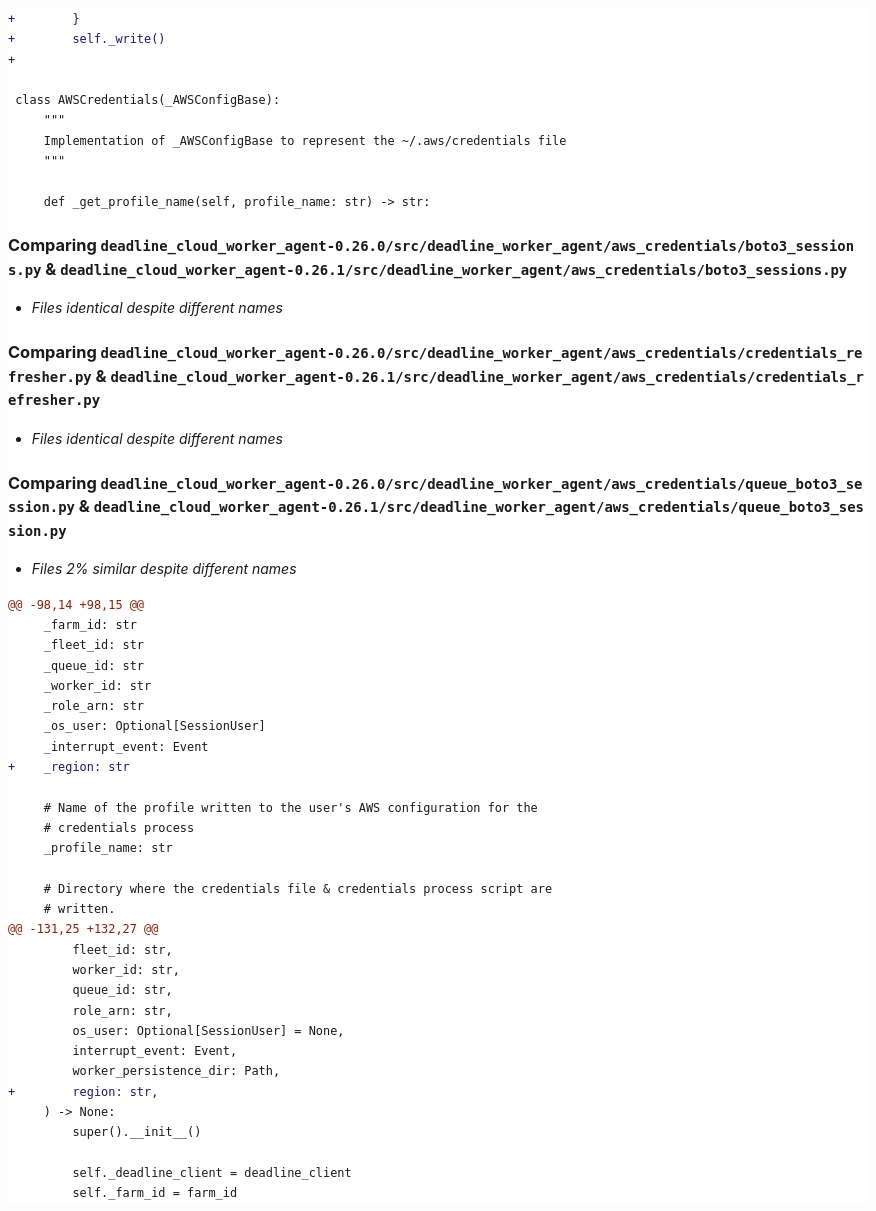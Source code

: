 ```diff
+        }
+        self._write()
+
 
 class AWSCredentials(_AWSConfigBase):
     """
     Implementation of _AWSConfigBase to represent the ~/.aws/credentials file
     """
 
     def _get_profile_name(self, profile_name: str) -> str:
```

### Comparing `deadline_cloud_worker_agent-0.26.0/src/deadline_worker_agent/aws_credentials/boto3_sessions.py` & `deadline_cloud_worker_agent-0.26.1/src/deadline_worker_agent/aws_credentials/boto3_sessions.py`

 * *Files identical despite different names*

### Comparing `deadline_cloud_worker_agent-0.26.0/src/deadline_worker_agent/aws_credentials/credentials_refresher.py` & `deadline_cloud_worker_agent-0.26.1/src/deadline_worker_agent/aws_credentials/credentials_refresher.py`

 * *Files identical despite different names*

### Comparing `deadline_cloud_worker_agent-0.26.0/src/deadline_worker_agent/aws_credentials/queue_boto3_session.py` & `deadline_cloud_worker_agent-0.26.1/src/deadline_worker_agent/aws_credentials/queue_boto3_session.py`

 * *Files 2% similar despite different names*

```diff
@@ -98,14 +98,15 @@
     _farm_id: str
     _fleet_id: str
     _queue_id: str
     _worker_id: str
     _role_arn: str
     _os_user: Optional[SessionUser]
     _interrupt_event: Event
+    _region: str
 
     # Name of the profile written to the user's AWS configuration for the
     # credentials process
     _profile_name: str
 
     # Directory where the credentials file & credentials process script are
     # written.
@@ -131,25 +132,27 @@
         fleet_id: str,
         worker_id: str,
         queue_id: str,
         role_arn: str,
         os_user: Optional[SessionUser] = None,
         interrupt_event: Event,
         worker_persistence_dir: Path,
+        region: str,
     ) -> None:
         super().__init__()
 
         self._deadline_client = deadline_client
         self._farm_id = farm_id
```